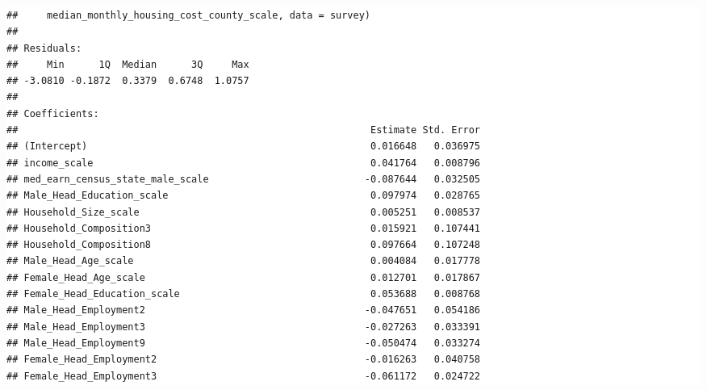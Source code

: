     ##     median_monthly_housing_cost_county_scale, data = survey)
    ## 
    ## Residuals:
    ##     Min      1Q  Median      3Q     Max 
    ## -3.0810 -0.1872  0.3379  0.6748  1.0757 
    ## 
    ## Coefficients:
    ##                                                             Estimate Std. Error
    ## (Intercept)                                                 0.016648   0.036975
    ## income_scale                                                0.041764   0.008796
    ## med_earn_census_state_male_scale                           -0.087644   0.032505
    ## Male_Head_Education_scale                                   0.097974   0.028765
    ## Household_Size_scale                                        0.005251   0.008537
    ## Household_Composition3                                      0.015921   0.107441
    ## Household_Composition8                                      0.097664   0.107248
    ## Male_Head_Age_scale                                         0.004084   0.017778
    ## Female_Head_Age_scale                                       0.012701   0.017867
    ## Female_Head_Education_scale                                 0.053688   0.008768
    ## Male_Head_Employment2                                      -0.047651   0.054186
    ## Male_Head_Employment3                                      -0.027263   0.033391
    ## Male_Head_Employment9                                      -0.050474   0.033274
    ## Female_Head_Employment2                                    -0.016263   0.040758
    ## Female_Head_Employment3                                    -0.061172   0.024722